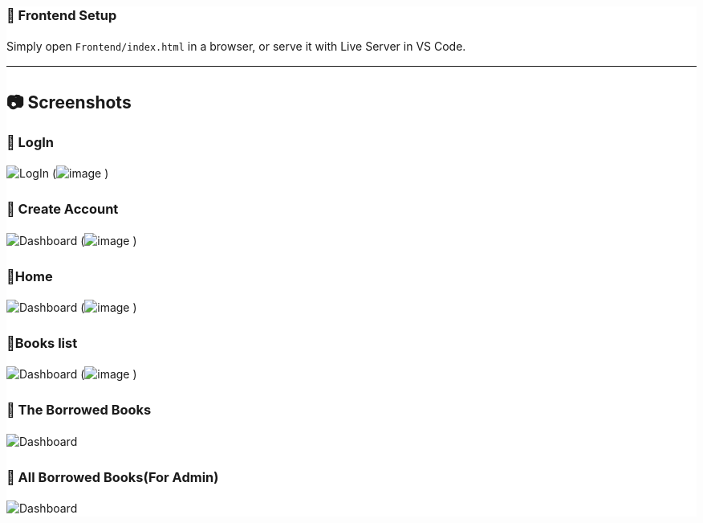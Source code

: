 ### 🔹 Frontend Setup

Simply open `Frontend/index.html` in a browser,
or serve it with Live Server in VS Code.

---

## 📷 Screenshots

### 🔹 LogIn

![LogIn](<img width="1313" height="632" alt="image" src="https://github.com/user-attachments/assets/218e2f07-e41d-4854-8adf-4d3a0e95b7ac" />
)
(<img width="444" height="548" alt="image" src="https://github.com/user-attachments/assets/dda80a4b-b213-4b8c-8d7b-da8551c962d8" />
)

### 🔹 Create Account

![Dashboard](<img width="1335" height="663" alt="image" src="https://github.com/user-attachments/assets/f6583414-47d3-49ab-805d-7c26e3af354f" />
)
(<img width="1331" height="646" alt="image" src="https://github.com/user-attachments/assets/f9332b51-054c-43d9-b5ed-12ef7dcebd22" />
)

### 🔹Home

![Dashboard](<img width="1342" height="652" alt="image" src="https://github.com/user-attachments/assets/61b05f35-6929-4998-8f7e-43ceb9ecfcc2" />
)
(<img width="1314" height="593" alt="image" src="https://github.com/user-attachments/assets/5c7c9d61-1ecd-46a5-a71c-0b55499cbd88" />
)

### 🔹Books list

![Dashboard](<img width="1318" height="667" alt="image" src="https://github.com/user-attachments/assets/d70e58b0-85ba-420b-a429-316765533167" />
)
(<img width="1316" height="561" alt="image" src="https://github.com/user-attachments/assets/19a9fcf5-f0ec-4ba4-a014-afcad3070497" />
)


### 🔹 The Borrowed Books

![Dashboard](<img width="1325" height="618" alt="image" src="https://github.com/user-attachments/assets/27ca2adf-ac5a-460e-bc4e-f920bdeea37a" />
)

### 🔹 All Borrowed Books(For Admin)

![Dashboard](<img width="1329" height="499" alt="image" src="https://github.com/user-attachments/assets/d4f5bbe9-717f-42bc-aa80-26894ac1ae22" />
)
